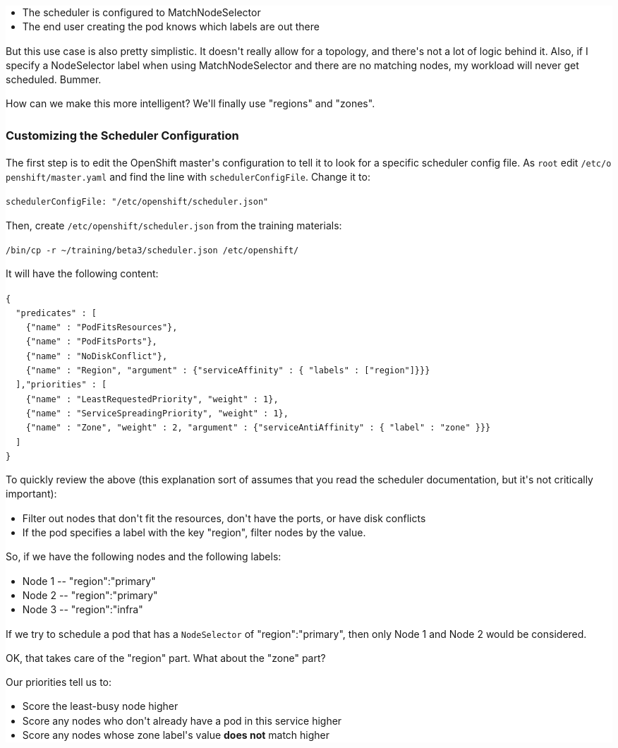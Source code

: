 * The scheduler is configured to MatchNodeSelector
* The end user creating the pod knows which labels are out there

But this use case is also pretty simplistic. It doesn't really allow for a
topology, and there's not a lot of logic behind it. Also, if I specify a
NodeSelector label when using MatchNodeSelector and there are no matching nodes,
my workload will never get scheduled. Bummer.

How can we make this more intelligent? We'll finally use "regions" and "zones".

### Customizing the Scheduler Configuration
The first step is to edit the OpenShift master's configuration to tell it to
look for a specific scheduler config file. As `root` edit
`/etc/openshift/master.yaml` and find the line with `schedulerConfigFile`.
Change it to:

    schedulerConfigFile: "/etc/openshift/scheduler.json"

Then, create `/etc/openshift/scheduler.json` from the training materials:

    /bin/cp -r ~/training/beta3/scheduler.json /etc/openshift/

It will have the following content:

    {
      "predicates" : [
        {"name" : "PodFitsResources"},
        {"name" : "PodFitsPorts"},
        {"name" : "NoDiskConflict"},
        {"name" : "Region", "argument" : {"serviceAffinity" : { "labels" : ["region"]}}}
      ],"priorities" : [
        {"name" : "LeastRequestedPriority", "weight" : 1},
        {"name" : "ServiceSpreadingPriority", "weight" : 1},
        {"name" : "Zone", "weight" : 2, "argument" : {"serviceAntiAffinity" : { "label" : "zone" }}}
      ]
    }

To quickly review the above (this explanation sort of assumes that you read the
scheduler documentation, but it's not critically important):

* Filter out nodes that don't fit the resources, don't have the ports, or have
    disk conflicts
* If the pod specifies a label with the key "region", filter nodes by the value.

So, if we have the following nodes and the following labels:

* Node 1 -- "region":"primary"
* Node 2 -- "region":"primary"
* Node 3 -- "region":"infra"

If we try to schedule a pod that has a `NodeSelector` of "region":"primary",
then only Node 1 and Node 2 would be considered.

OK, that takes care of the "region" part. What about the "zone" part?

Our priorities tell us to:

* Score the least-busy node higher
* Score any nodes who don't already have a pod in this service higher
* Score any nodes whose zone label's value **does not** match higher

